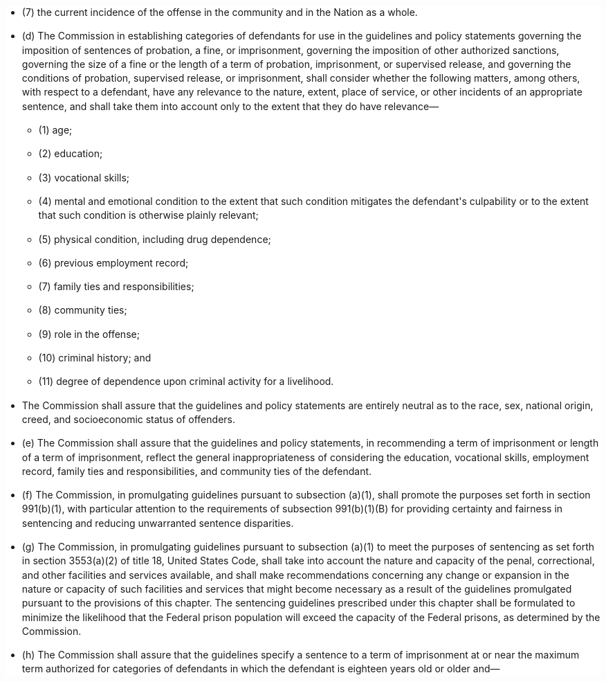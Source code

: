   * (7) the current incidence of the offense in the community and in the Nation as a whole.


* (d) The Commission in establishing categories of defendants for use in the guidelines and policy statements governing the imposition of sentences of probation, a fine, or imprisonment, governing the imposition of other authorized sanctions, governing the size of a fine or the length of a term of probation, imprisonment, or supervised release, and governing the conditions of probation, supervised release, or imprisonment, shall consider whether the following matters, among others, with respect to a defendant, have any relevance to the nature, extent, place of service, or other incidents of an appropriate sentence, and shall take them into account only to the extent that they do have relevance—

  * (1) age;

  * (2) education;

  * (3) vocational skills;

  * (4) mental and emotional condition to the extent that such condition mitigates the defendant's culpability or to the extent that such condition is otherwise plainly relevant;

  * (5) physical condition, including drug dependence;

  * (6) previous employment record;

  * (7) family ties and responsibilities;

  * (8) community ties;

  * (9) role in the offense;

  * (10) criminal history; and

  * (11) degree of dependence upon criminal activity for a livelihood.


* The Commission shall assure that the guidelines and policy statements are entirely neutral as to the race, sex, national origin, creed, and socioeconomic status of offenders.

* (e) The Commission shall assure that the guidelines and policy statements, in recommending a term of imprisonment or length of a term of imprisonment, reflect the general inappropriateness of considering the education, vocational skills, employment record, family ties and responsibilities, and community ties of the defendant.

* (f) The Commission, in promulgating guidelines pursuant to subsection (a)(1), shall promote the purposes set forth in section 991(b)(1), with particular attention to the requirements of subsection 991(b)(1)(B) for providing certainty and fairness in sentencing and reducing unwarranted sentence disparities.

* (g) The Commission, in promulgating guidelines pursuant to subsection (a)(1) to meet the purposes of sentencing as set forth in section 3553(a)(2) of title 18, United States Code, shall take into account the nature and capacity of the penal, correctional, and other facilities and services available, and shall make recommendations concerning any change or expansion in the nature or capacity of such facilities and services that might become necessary as a result of the guidelines promulgated pursuant to the provisions of this chapter. The sentencing guidelines prescribed under this chapter shall be formulated to minimize the likelihood that the Federal prison population will exceed the capacity of the Federal prisons, as determined by the Commission.

* (h) The Commission shall assure that the guidelines specify a sentence to a term of imprisonment at or near the maximum term authorized for categories of defendants in which the defendant is eighteen years old or older and—
